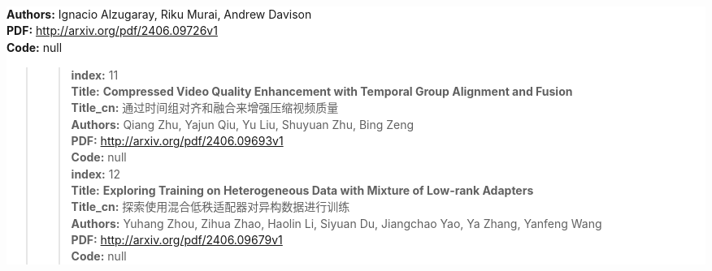 **Authors:** Ignacio Alzugaray, Riku Murai, Andrew Davison<br />
**PDF:** <http://arxiv.org/pdf/2406.09726v1><br />
**Code:** null<br />
>>**index:** 11<br />
**Title:** **Compressed Video Quality Enhancement with Temporal Group Alignment and Fusion**<br />
**Title_cn:** 通过时间组对齐和融合来增强压缩视频质量<br />
**Authors:** Qiang Zhu, Yajun Qiu, Yu Liu, Shuyuan Zhu, Bing Zeng<br />
**PDF:** <http://arxiv.org/pdf/2406.09693v1><br />
**Code:** null<br />
>>**index:** 12<br />
**Title:** **Exploring Training on Heterogeneous Data with Mixture of Low-rank Adapters**<br />
**Title_cn:** 探索使用混合低秩适配器对异构数据进行训练<br />
**Authors:** Yuhang Zhou, Zihua Zhao, Haolin Li, Siyuan Du, Jiangchao Yao, Ya Zhang, Yanfeng Wang<br />
**PDF:** <http://arxiv.org/pdf/2406.09679v1><br />
**Code:** null<br />

